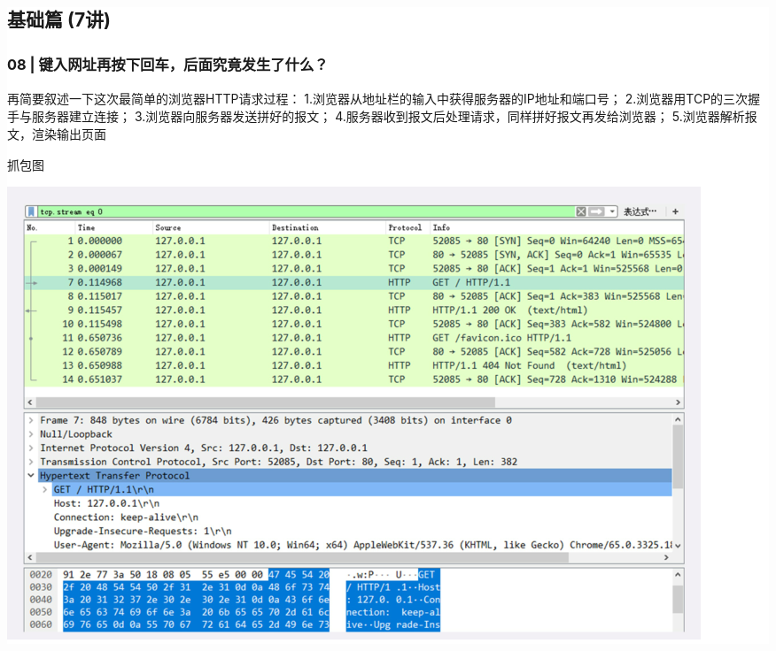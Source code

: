 

## 基础篇 (7讲)

### 08 | 键入网址再按下回车，后面究竟发生了什么？

再简要叙述一下这次最简单的浏览器HTTP请求过程：
1.浏览器从地址栏的输入中获得服务器的IP地址和端口号；
2.浏览器用TCP的三次握手与服务器建立连接；
3.浏览器向服务器发送拼好的报文；
4.服务器收到报文后处理请求，同样拼好报文再发给浏览器；
5.浏览器解析报文，渲染输出页面

抓包图

![image-20200503173029436](imge/image-20200503173029436.png)

